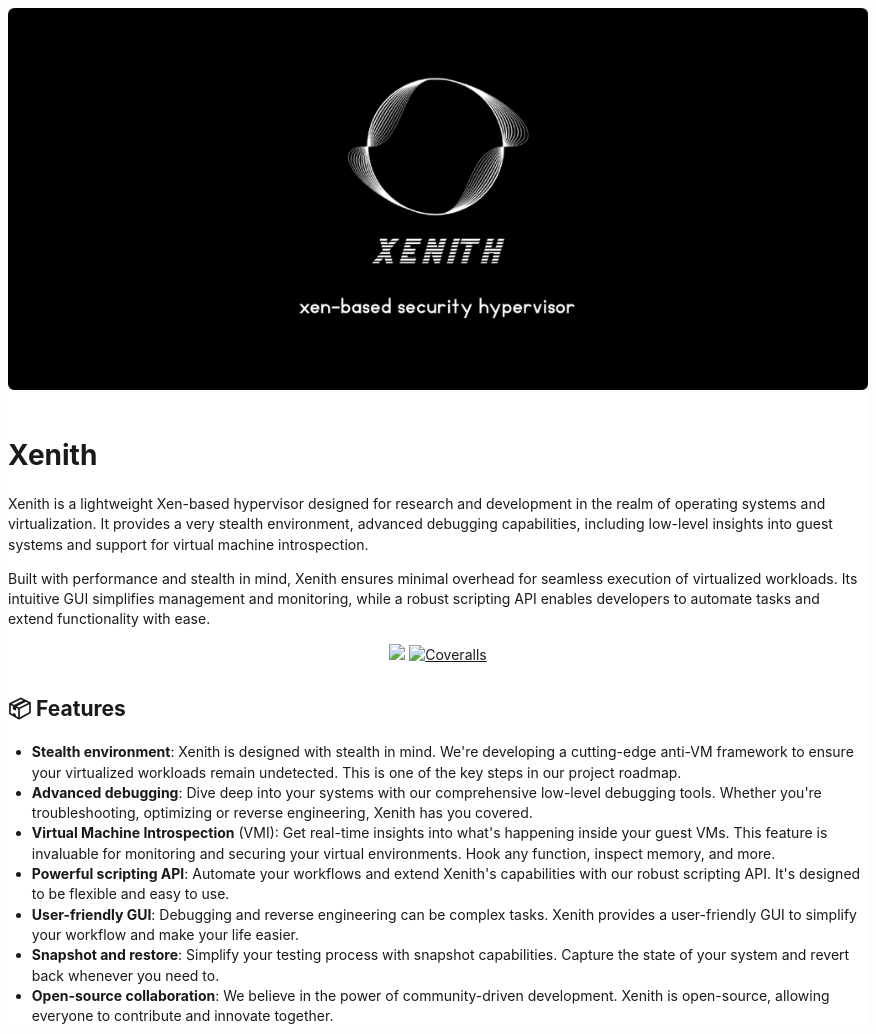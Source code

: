 <p>
    <img src="xenith-website/static/images/xenith-banner-rounded.png" alt="Xenith banner" width="100%">
</p>
<div align="left">
    <h1>Xenith</h1>
    <p>
        Xenith is a lightweight Xen-based hypervisor designed for research and development in the realm of operating systems and virtualization. It provides a very stealth environment, advanced debugging capabilities, including low-level insights into guest systems and support for virtual machine introspection.
    </p>
    <p>
        Built with performance and stealth in mind, Xenith ensures minimal overhead for seamless execution of virtualized workloads. Its intuitive GUI simplifies management and monitoring, while a robust scripting API enables developers to automate tasks and extend functionality with ease.
    </p>
    <div align="center">
        <img src="https://img.shields.io/badge/Built%20with%20Rust-grey?style=for-the-badge&logo=rust&color=%23282828">
        <a href="https://coveralls.io/github/xenith-re/xenith?branch=main" target="_blank" >
            <img alt="Coveralls" src="https://img.shields.io/coverallsCoverage/github/xenith-re/xenith?style=for-the-badge&labelColor=%23282828&color=%23FEFEFE">
        </a>
    </div>
</div>

## 📦 Features

- **Stealth environment**: Xenith is designed with stealth in mind. We're developing a cutting-edge anti-VM framework to ensure your virtualized workloads remain undetected. This is one of the key steps in our project roadmap.
- **Advanced debugging**: Dive deep into your systems with our comprehensive low-level debugging tools. Whether you're troubleshooting, optimizing or reverse engineering, Xenith has you covered.
- **Virtual Machine Introspection** (VMI): Get real-time insights into what's happening inside your guest VMs. This feature is invaluable for monitoring and securing your virtual environments. Hook any function, inspect memory, and more.
- **Powerful scripting API**: Automate your workflows and extend Xenith's capabilities with our robust scripting API. It's designed to be flexible and easy to use.
- **User-friendly GUI**: Debugging and reverse engineering can be complex tasks. Xenith provides a user-friendly GUI to simplify your workflow and make your life easier.
- **Snapshot and restore**: Simplify your testing process with snapshot capabilities. Capture the state of your system and revert back whenever you need to.
- **Open-source collaboration**: We believe in the power of community-driven development. Xenith is open-source, allowing everyone to contribute and innovate together.
